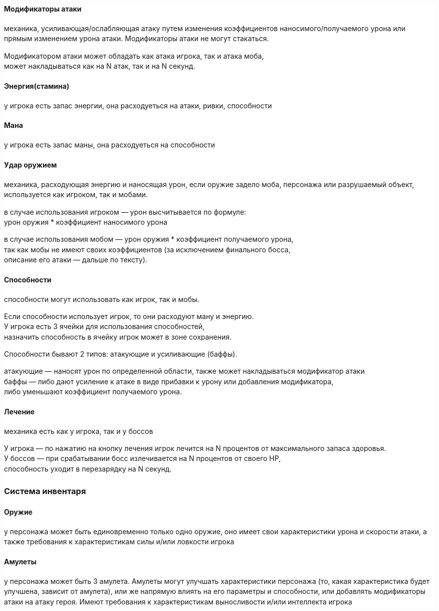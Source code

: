 <H4>Модификаторы атаки</H4>
механика, усиливающая/ослабляющая атаку путем изменения коэффициентов наносимого/получаемого урона  
или прямым изменением урона атаки. Модификаторы атаки не могут стакаться.

Модификатором атаки может обладать как атака игрока, так и атака моба,  
может накладываться как на N атак, так и на N секунд.  

<H4>Энергия(стамина)</H4>
у игрока есть запас энергии, она расходуеться на атаки, ривки, способности

<H4>Мана</H4>
у игрока есть запас маны, она расходуеться на способности

<H4>Удар оружием</H4>
механика, расходующая энергию и наносящая урон,  
если оружие задело моба, персонажа или разрушаемый объект,  
используется как игроком, так и мобами. <br/>

в случае использования игроком — урон высчитывается по формуле:  
урон оружия * коэффициент наносимого урона <br/>

в случае использования мобом — урон оружия * коэффициент получаемого урона,  
так как мобы не имеют своих коэффициентов (за исключением финального босса,  
описание его атаки — дальше по тексту).  

<H4>Способности</H4>
способности могут использовать как игрок, так и мобы.  

Если способности использует игрок, то они расходуют ману и энергию.  
У игрока есть 3 ячейки для использования способностей,  
назначить способность в ячейку игрок может в зоне сохранения.  

Способности бывают 2 типов: атакующие и усиливающие (баффы). <br/>

атакующие — наносят урон по определенной области, также может накладываться модификатор атаки <br/>
баффы — либо дают усиление к атаке в виде прибавки к урону или добавления модификатора,  
либо уменьшают коэффициент получаемого урона.  

<H4>Лечение</H4>
механика есть как у игрока, так и у боссов <br/>

У игрока — по нажатию на кнопку лечения игрок лечится на N процентов от максимального запаса здоровья. <br/>
У боссов — при срабатывании босс излечивается на N процентов от своего HP,  
способность уходит в перезарядку на N секунд.  


<H3>Система инвентаря</H3>

<H4>Оружие</H4>
у персонажа может быть единовременно только одно оружие, оно имеет свои характеристики урона и скорости атаки, а также требования к характеристикам силы и/или ловкости игрока  

<H4>Амулеты</H4>
у персонажа может быть 3 амулета. Амулеты могут улучшать характеристики персонажа (то, какая характеристика будет улучшена, зависит от амулета), или же напрямую влиять на его параметры и способности, или добавлять модификаторы атаки на атаку героя.  
Имеют требования к характеристикам выносливости и/или интеллекта игрока  
